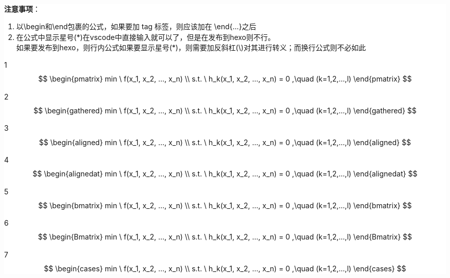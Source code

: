 **注意事项**：
1. 以\begin和\end包裹的公式，如果要加 tag 标签，则应该加在 \end{...}之后
2. 在公式中显示星号(\*)在vscode中直接输入就可以了，但是在发布到hexo则不行。\
   如果要发布到hexo，则行内公式如果要显示星号(\*)，则需要加反斜杠(\\)对其进行转义；而换行公式则不必如此


1
$$
\begin{pmatrix}
    min \ f(x_1, x_2, ..., x_n) \\
s.t. \ h_k(x_1, x_2, ..., x_n) = 0 ,\quad  (k=1,2,...,l)
\end{pmatrix}
$$

2
$$
\begin{gathered}
    min \ f(x_1, x_2, ..., x_n) \\
s.t. \ h_k(x_1, x_2, ..., x_n) = 0 ,\quad  (k=1,2,...,l)
\end{gathered}
$$

3
$$
\begin{aligned}
    min \ f(x_1, x_2, ..., x_n) \\
s.t. \ h_k(x_1, x_2, ..., x_n) = 0 ,\quad  (k=1,2,...,l)
\end{aligned}
$$

4
$$
\begin{alignedat}
    min \ f(x_1, x_2, ..., x_n) \\
s.t. \ h_k(x_1, x_2, ..., x_n) = 0 ,\quad  (k=1,2,...,l)
\end{alignedat}
$$

5
$$
\begin{bmatrix}
    min \ f(x_1, x_2, ..., x_n) \\
s.t. \ h_k(x_1, x_2, ..., x_n) = 0 ,\quad  (k=1,2,...,l)
\end{bmatrix}
$$

6
$$
\begin{Bmatrix}
    min \ f(x_1, x_2, ..., x_n) \\
s.t. \ h_k(x_1, x_2, ..., x_n) = 0 ,\quad  (k=1,2,...,l)
\end{Bmatrix}
$$

7
$$
\begin{cases}
    min \ f(x_1, x_2, ..., x_n) \\
s.t. \ h_k(x_1, x_2, ..., x_n) = 0 ,\quad  (k=1,2,...,l)
\end{cases}
$$
